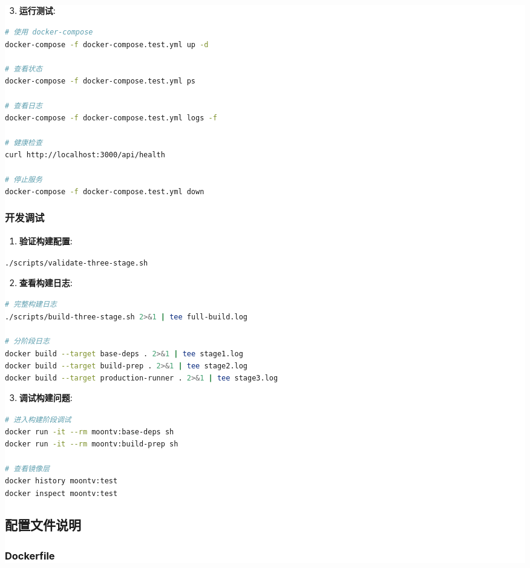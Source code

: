 3. **运行测试**:

```bash
# 使用 docker-compose
docker-compose -f docker-compose.test.yml up -d

# 查看状态
docker-compose -f docker-compose.test.yml ps

# 查看日志
docker-compose -f docker-compose.test.yml logs -f

# 健康检查
curl http://localhost:3000/api/health

# 停止服务
docker-compose -f docker-compose.test.yml down
```

### 开发调试

1. **验证构建配置**:

```bash
./scripts/validate-three-stage.sh
```

2. **查看构建日志**:

```bash
# 完整构建日志
./scripts/build-three-stage.sh 2>&1 | tee full-build.log

# 分阶段日志
docker build --target base-deps . 2>&1 | tee stage1.log
docker build --target build-prep . 2>&1 | tee stage2.log
docker build --target production-runner . 2>&1 | tee stage3.log
```

3. **调试构建问题**:

```bash
# 进入构建阶段调试
docker run -it --rm moontv:base-deps sh
docker run -it --rm moontv:build-prep sh

# 查看镜像层
docker history moontv:test
docker inspect moontv:test
```

## 配置文件说明

### Dockerfile
